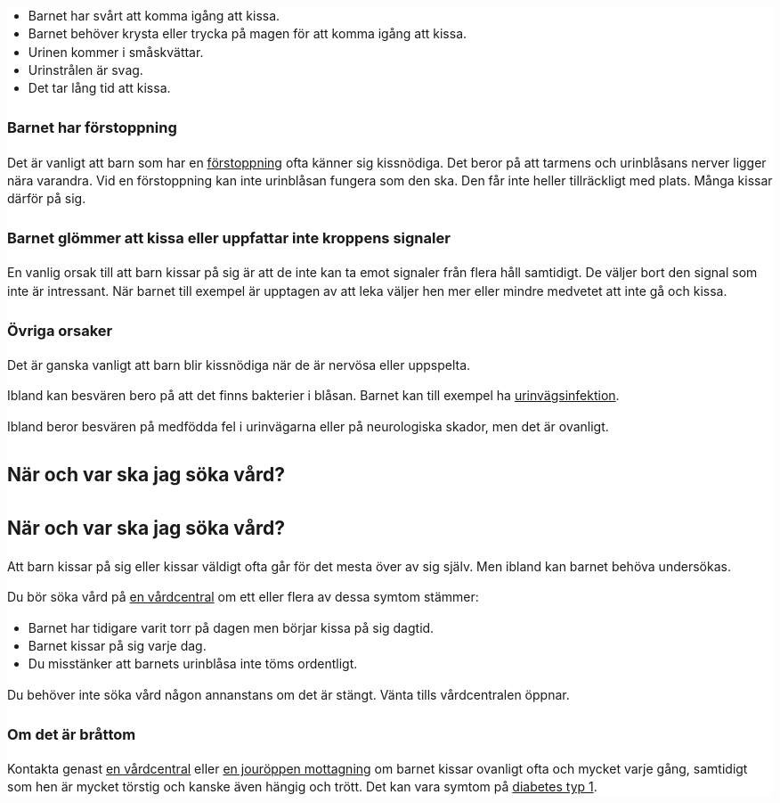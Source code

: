 *   Barnet har svårt att komma igång att kissa.
*   Barnet behöver krysta eller trycka på magen för att komma igång att kissa.
*   Urinen kommer i småskvättar.
*   Urinstrålen är svag.
*   Det tar lång tid att kissa.

### Barnet har förstoppning

Det är vanligt att barn som har en [förstoppning](https://www.1177.se/sjukdomar--besvar/mage-och-tarm/diarre-forstoppning-och-blod-i-avforingen/forstoppning-hos-barn/) ofta känner sig kissnödiga. Det beror på att tarmens och urinblåsans nerver ligger nära varandra. Vid en förstoppning kan inte urinblåsan fungera som den ska. Den får inte heller tillräckligt med plats. Många kissar därför på sig.

### Barnet glömmer att kissa eller uppfattar inte kroppens signaler

En vanlig orsak till att barn kissar på sig är att de inte kan ta emot signaler från flera håll samtidigt. De väljer bort den signal som inte är intressant. När barnet till exempel är upptagen av att leka väljer hen mer eller mindre medvetet att inte gå och kissa.

### Övriga orsaker

Det är ganska vanligt att barn blir kissnödiga när de är nervösa eller uppspelta.

Ibland kan besvären bero på att det finns bakterier i blåsan. Barnet kan till exempel ha [urinvägsinfektion](https://www.1177.se/sjukdomar--besvar/njurar-och-urinvagar/infektioner-i-njurar-och-urinvagar/urinvagsinfektion-hos-barn/).

Ibland beror besvären på medfödda fel i urinvägarna eller på neurologiska skador, men det är ovanligt.

När och var ska jag söka vård?
------------------------------

När och var ska jag söka vård?
------------------------------

Att barn kissar på sig eller kissar väldigt ofta går för det mesta över av sig själv. Men ibland kan barnet behöva undersökas.

Du bör söka vård på [en vårdcentral](https://www.1177.se/lankbiblioteket/nationella-lankar/1177---lankar/hitta-vard---forinstallda-sok/hitta-vardcentral-nara-mig/) om ett eller flera av dessa symtom stämmer:

*   Barnet har tidigare varit torr på dagen men börjar kissa på sig dagtid.
*   Barnet kissar på sig varje dag.
*   Du misstänker att barnets urinblåsa inte töms ordentligt.

Du behöver inte söka vård någon annanstans om det är stängt. Vänta tills vårdcentralen öppnar.

### Om det är bråttom

Kontakta genast [en vårdcentral](https://www.1177.se/lankbiblioteket/nationella-lankar/1177---lankar/hitta-vard---forinstallda-sok/hitta-vardcentral-nara-mig/) eller [en jouröppen mottagning](https://www.1177.se/lankbiblioteket/nationella-lankar/1177---lankar/hitta-vard---forinstallda-sok/hitta-jourmottagning-nara-mig/) om barnet kissar ovanligt ofta och mycket varje gång, samtidigt som hen är mycket törstig och kanske även hängig och trött. Det kan vara symtom på [diabetes typ 1](https://www.1177.se/sjukdomar--besvar/diabetes/diabetes-typ-1/).
